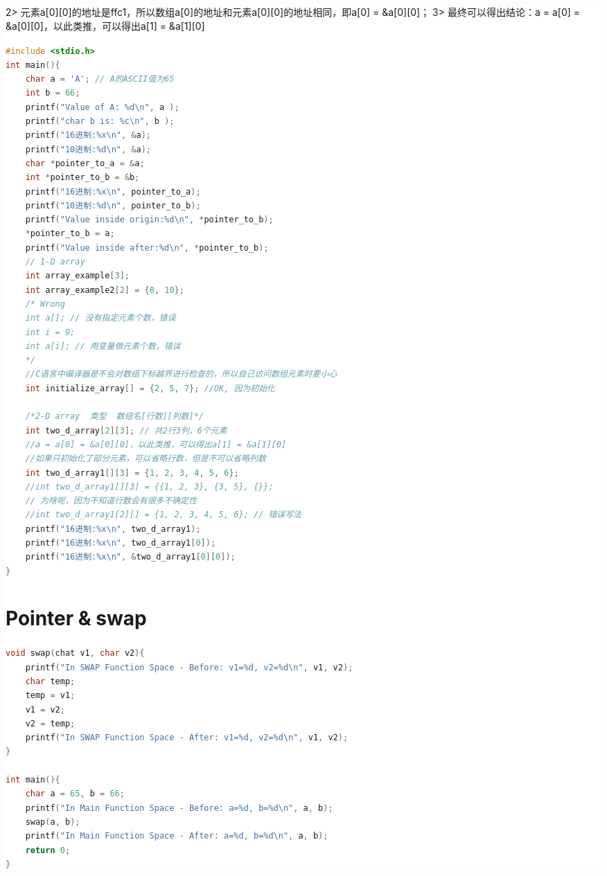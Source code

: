 2> 元素a[0][0]的地址是ffc1，所以数组a[0]的地址和元素a[0][0]的地址相同，即a[0] = &a[0][0]；
3> 最终可以得出结论：a = a[0] = &a[0][0]，以此类推，可以得出a[1] = &a[1][0]

```c
#include <stdio.h>
int main(){
    char a = 'A'; // A的ASCII值为65
    int b = 66;
    printf("Value of A: %d\n", a );
    printf("char b is: %c\n", b );
    printf("16进制:%x\n", &a);
    printf("10进制:%d\n", &a);
    char *pointer_to_a = &a;
    int *pointer_to_b = &b;
    printf("16进制:%x\n", pointer_to_a);
    printf("10进制:%d\n", pointer_to_b);
    printf("Value inside origin:%d\n", *pointer_to_b);
    *pointer_to_b = a;
    printf("Value inside after:%d\n", *pointer_to_b);
    // 1-D array
    int array_example[3];
    int array_example2[2] = {8, 10};
    /* Wrong
    int a[]; // 没有指定元素个数，错误
    int i = 9;
    int a[i]; // 用变量做元素个数，错误
    */
    //C语言中编译器是不会对数组下标越界进行检查的，所以自己访问数组元素时要小心
    int initialize_array[] = {2, 5, 7}; //OK, 因为初始化

    /*2-D array  类型  数组名[行数][列数]*/ 
    int two_d_array[2][3]; // 共2行3列，6个元素
    //a = a[0] = &a[0][0]，以此类推，可以得出a[1] = &a[1][0]
    //如果只初始化了部分元素，可以省略行数，但是不可以省略列数
    int two_d_array1[][3] = {1, 2, 3, 4, 5, 6};
    //int two_d_array1[][3] = {{1, 2, 3}, {3, 5}, {}};
    // 为啥呢，因为不知道行数会有很多不确定性
    //int two_d_array1[2][] = {1, 2, 3, 4, 5, 6}; // 错误写法
    printf("16进制:%x\n", two_d_array1);
    printf("16进制:%x\n", two_d_array1[0]);
    printf("16进制:%x\n", &two_d_array1[0][0]);
}
```
# Pointer & swap
```c
void swap(chat v1, char v2){
    printf("In SWAP Function Space - Before: v1=%d, v2=%d\n", v1, v2);
    char temp;
    temp = v1;
    v1 = v2;
    v2 = temp;
    printf("In SWAP Function Space - After: v1=%d, v2=%d\n", v1, v2);
}

int main(){
    char a = 65, b = 66;
    printf("In Main Function Space - Before: a=%d, b=%d\n", a, b);
    swap(a, b);
    printf("In Main Function Space - After: a=%d, b=%d\n", a, b);
    return 0;
}
```
```c
```